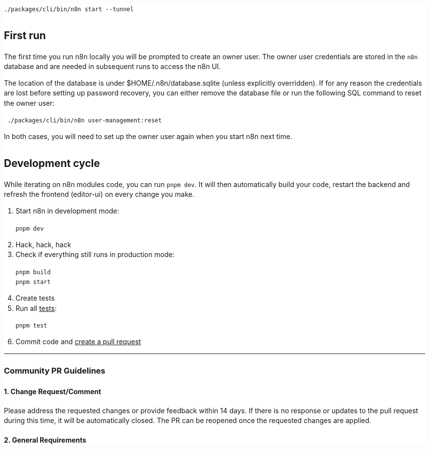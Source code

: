 ```
./packages/cli/bin/n8n start --tunnel
```

## First run

The first time you run n8n locally you will be prompted to create an owner user.
The owner user credentials are stored in the `n8n` database and are needed in subsequent runs to access the n8n UI.

The location of the database is under $HOME/.n8n/database.sqlite (unless explicitly overridden).
If for any reason the credentials are lost before setting up password recovery, you can either remove the database file or run the following SQL command to reset the owner user:

```
 ./packages/cli/bin/n8n user-management:reset
```

In both cases, you will need to set up the owner user again when you start n8n next time.

## Development cycle

While iterating on n8n modules code, you can run `pnpm dev`. It will then
automatically build your code, restart the backend and refresh the frontend
(editor-ui) on every change you make.

1. Start n8n in development mode:
   ```
   pnpm dev
   ```
1. Hack, hack, hack
1. Check if everything still runs in production mode:
   ```
   pnpm build
   pnpm start
   ```
1. Create tests
1. Run all [tests](#test-suite):
   ```
   pnpm test
   ```
1. Commit code and [create a pull request](https://docs.github.com/en/github/collaborating-with-pull-requests/proposing-changes-to-your-work-with-pull-requests/creating-a-pull-request-from-a-fork)

---

### Community PR Guidelines

#### **1. Change Request/Comment**

Please address the requested changes or provide feedback within 14 days. If there is no response or updates to the pull request during this time, it will be automatically closed. The PR can be reopened once the requested changes are applied.

#### **2. General Requirements**
